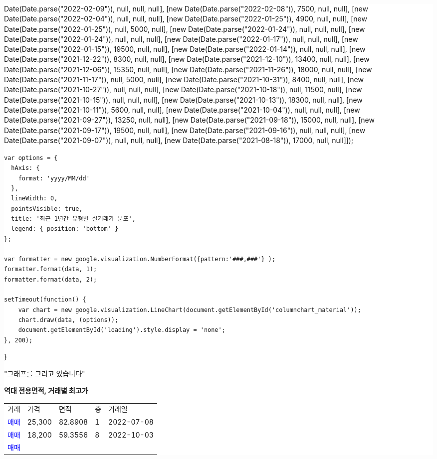 Date(Date.parse("2022-02-09")), null, null, null], [new Date(Date.parse("2022-02-08")), 7500, null, null], [new Date(Date.parse("2022-02-04")), null, null, null], [new Date(Date.parse("2022-01-25")), 4900, null, null], [new Date(Date.parse("2022-01-25")), null, 5000, null], [new Date(Date.parse("2022-01-24")), null, null, null], [new Date(Date.parse("2022-01-24")), null, null, null], [new Date(Date.parse("2022-01-17")), null, null, null], [new Date(Date.parse("2022-01-15")), 19500, null, null], [new Date(Date.parse("2022-01-14")), null, null, null], [new Date(Date.parse("2021-12-22")), 8300, null, null], [new Date(Date.parse("2021-12-10")), 13400, null, null], [new Date(Date.parse("2021-12-06")), 15350, null, null], [new Date(Date.parse("2021-11-26")), 18000, null, null], [new Date(Date.parse("2021-11-17")), null, 5000, null], [new Date(Date.parse("2021-10-31")), 8400, null, null], [new Date(Date.parse("2021-10-27")), null, null, null], [new Date(Date.parse("2021-10-18")), null, 11500, null], [new Date(Date.parse("2021-10-15")), null, null, null], [new Date(Date.parse("2021-10-13")), 18300, null, null], [new Date(Date.parse("2021-10-11")), 5600, null, null], [new Date(Date.parse("2021-10-04")), null, null, null], [new Date(Date.parse("2021-09-27")), 13250, null, null], [new Date(Date.parse("2021-09-18")), 15000, null, null], [new Date(Date.parse("2021-09-17")), 19500, null, null], [new Date(Date.parse("2021-09-16")), null, null, null], [new Date(Date.parse("2021-09-07")), null, null, null], [new Date(Date.parse("2021-08-18")), 17000, null, null]]);

    var options = {
      hAxis: {
        format: 'yyyy/MM/dd'
      },    
      lineWidth: 0,
      pointsVisible: true,    
      title: '최근 1년간 유형별 실거래가 분포',
      legend: { position: 'bottom' }
    };

    var formatter = new google.visualization.NumberFormat({pattern:'###,###'} );
    formatter.format(data, 1);
    formatter.format(data, 2);
    
    setTimeout(function() {
        var chart = new google.visualization.LineChart(document.getElementById('columnchart_material'));
        chart.draw(data, (options));
        document.getElementById('loading').style.display = 'none';
    }, 200);
  }
</script>


<div id="loading" style="z-index:20; display: block; margin-left: 0px">"그래프를 그리고 있습니다"</div>
<div id="columnchart_material" style="width: 95%; margin-left: 0px; display: block"></div>

<b>역대 전용면적, 거래별 최고가</b>
<table class="sortable">
    <tr>
      <td>거래</td>
      <td>가격</td>
      <td>면적</td>
      <td>층</td>
      <td>거래일</td>
    </tr>
        <tr>
          <td><a style="color: blue">매매</a></td>
          <td>25,300</td>
          <td>82.8908</td>
          <td>1</td>
          <td>2022-07-08</td>
        </tr>            <tr>
          <td><a style="color: blue">매매</a></td>
          <td>18,200</td>
          <td>59.3556</td>
          <td>8</td>
          <td>2022-10-03</td>
        </tr>            <tr>
          <td><a style="color: blue">매매</a></td>
